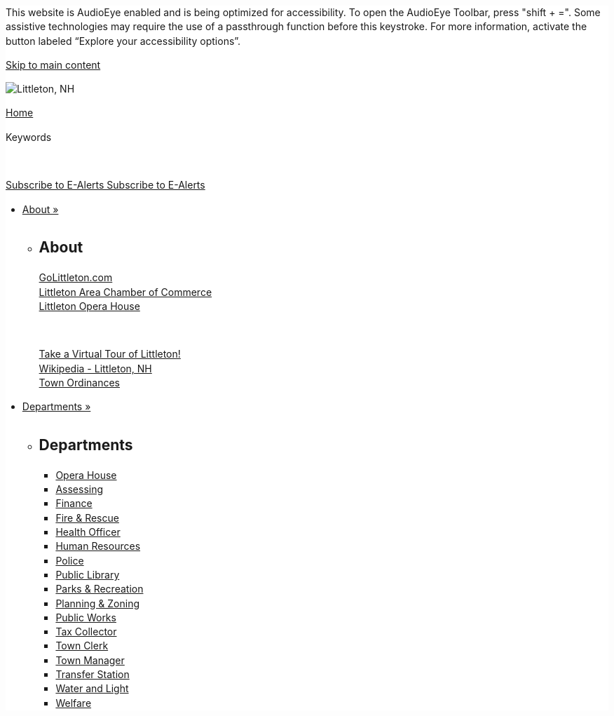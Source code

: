 This website is AudioEye enabled and is being optimized for accessibility. To open the AudioEye Toolbar, press "shift + =". Some assistive technologies may require the use of a passthrough function before this keystroke. For more information, activate the button labeled “Explore your accessibility options”.

[Skip to main content](https://www.townoflittleton.org/board-selectmen/minutes/board-selectmen-minutes-1/)

![Littleton, NH](https://www.townoflittleton.org/sites/all/themes/custom/sites/littletonnh/vts_littletonnh/logo.png)

[Home](https://www.townoflittleton.org)

Keywords

 

[Subscribe to E-Alerts Subscribe to E-Alerts](https://www.townoflittleton.org/subscribe)

- [About »](https://www.townoflittleton.org/about)
  
  - ## About
    
    [GoLittleton.com](https://golittleton.com)  
    [Littleton Area Chamber of Commerce](https://littletonareachamber.com)  
    [Littleton Opera House](https://www.littletonoperahouse.com)
    
     
    
    [Take a Virtual Tour of Littleton!](https://www.elocallink.tv/m/v/player.php?pid=w3Q7w8w1z81&fp=nhlit19_wel_rev1_iwd%20%20)  
    [Wikipedia - Littleton, NH](https://en.wikipedia.org/wiki/Littleton,_New_Hampshire)  
    [Town Ordinances](https://www.townoflittleton.org/town-manager/pages/town-ordinances)
- [Departments »](https://www.townoflittleton.org/departments)
  
  - ## Departments
    
    - [Opera House](https://www.townoflittleton.org/littleton-opera-house)
    - [Assessing](https://www.townoflittleton.org/assessing)
    - [Finance](https://www.townoflittleton.org/finance)
    - [Fire &amp; Rescue](https://www.townoflittleton.org/littleton-fire-rescue)
    - [Health Officer](https://www.townoflittleton.org/health-officer)
    - [Human Resources](https://www.townoflittleton.org/human-resources)
    
    <!--THE END-->
    
    - [Police](https://www.townoflittleton.org/police-department "Police Department Website")
    - [Public Library](https://www.townoflittleton.org/littleton-public-library)
    - [Parks &amp; Recreation](https://www.townoflittleton.org/parks-recreation)
    - [Planning &amp; Zoning](https://www.townoflittleton.org/planning-zoning)
    - [Public Works](https://www.townoflittleton.org/public-works)
    
    <!--THE END-->
    
    - [Tax Collector](https://www.townoflittleton.org/tax-collector)
    - [Town Clerk](https://www.townoflittleton.org/town-clerk)
    - [Town Manager](https://www.townoflittleton.org/town-manager)
    - [Transfer Station](https://www.townoflittleton.org/transfer-station)
    - [Water and Light](https://www.townoflittleton.org/littleton-water-and-light-0)
    - [Welfare](https://www.townoflittleton.org/welfare)
    